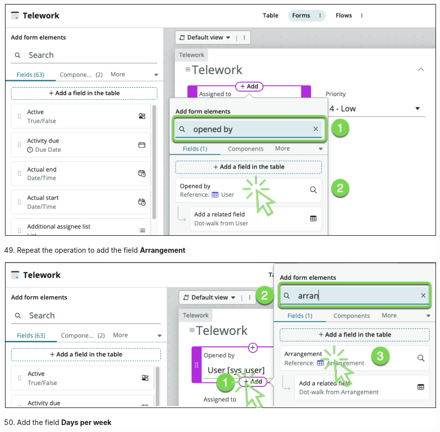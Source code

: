  ![relative](images/Add_the_Openedby_field_2.png)

49. Repeat the operation to add the field **Arrangement**

 ![relative](images/add_field_Arrangement.png)

50. Add the field **Days per week**
